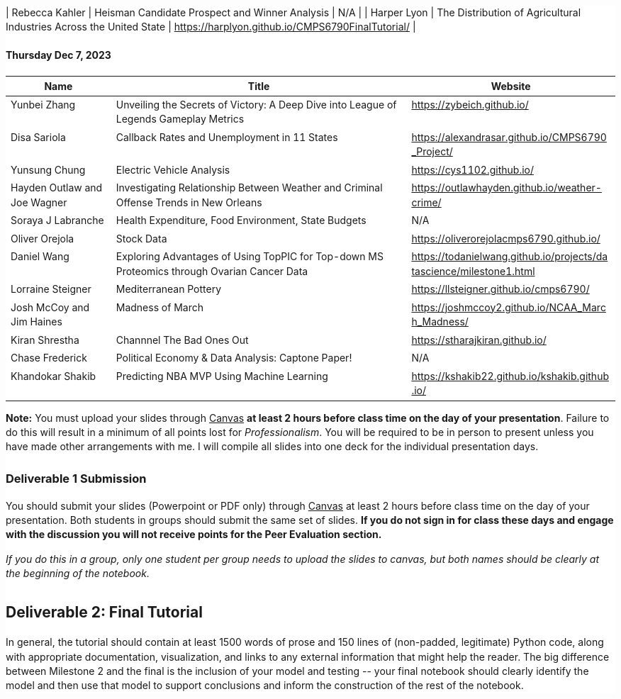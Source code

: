| Rebecca Kahler     | Heisman Candidate Prospect and Winner Analysis                                                             | N/A                                               |
| Harper Lyon        | The Distribution of Agricultural Industries Across the United State                                        | https://harplyon.github.io/CMPS6790FinalTutorial/ |

#### Thursday Dec 7, 2023

| Name                         | Title                                                                                       | Website                                                             |
|------------------------------|---------------------------------------------------------------------------------------------|---------------------------------------------------------------------|
| Yunbei Zhang                 | Unveiling the Secrets of Victory: A Deep Dive into League of Legends Gameplay Metrics       | https://zybeich.github.io/                                          |
| Disa Sariola                 | Callback Rates and Unemployment in 11 States                                                | https://alexandrasar.github.io/CMPS6790_Project/                    |
| Yunsung Chung                | Electric Vehicle Analysis                                                                   | https://cys1102.github.io/                                          |
| Hayden Outlaw and Joe Wagner | Investigating Relationship Between Weather and Criminal Offense Trends in New Orleans       | https://outlawhayden.github.io/weather-crime/                       |
| Soraya J Labranche           | Health Expenditure, Food Environment, State Budgets                                         | N/A                                                                 |
| Oliver Orejola               | Stock Data                                                                                  | https://oliverorejolacmps6790.github.io/                            |
| Daniel Wang                  | Exploring Advantages of Using TopPIC for Top-down MS Proteomics through Ovarian Cancer Data | https://todanielwang.github.io/projects/datascience/milestone1.html |
| Lorraine Steigner            | Mediterranean Pottery                                                                       | https://llsteigner.github.io/cmps6790/                              |
| Josh McCoy and Jim Haines    | Madness of March                                                                            | https://joshmccoy2.github.io/NCAA_March_Madness/                    |
| Kiran Shrestha               | Channnel The Bad Ones Out                                                                   | https://stharajkiran.github.io/                                     |
| Chase Frederick              | Political Economy & Data Analysis: Captone Paper!                                           | N/A                                                                 |
| Khandokar Shakib             | Predicting NBA MVP Using Machine Learning                                                   | https://kshakib22.github.io/kshakib.github.io/                      |

**Note:** You must upload your slides through [Canvas](https://tulane.instructure.com/) **at least 2 hours before class time on the day of your presentation**.  Failure to do this will result in a minimum of all points lost for *Professionalism*. You will be required to be in person to present unless you have made other arrangements with me. I will compile all slides into one deck for the individual presentation days.

### Deliverable 1 Submission

You should submit your slides (Powerpoint or PDF only) through [Canvas](https://tulane.instructure.com/) at least 2 hours before class time on the day of your presentation.  Both students in groups should submit the same set of slides.  **If you do not sign in for class these days and engage with the discussion you will not receive points for the Peer Evaluation section.**

*If you do this in a group, only one student per group needs to upload the slides to canvas, but both names should be clearly at the beginning of the notebook.*

## Deliverable 2: Final Tutorial

In general, the tutorial should contain at least 1500 words of prose and 150 lines of (non-padded, legitimate) Python code, along with appropriate documentation, visualization, and links to any external information that might help the reader. The big difference between Milestone 2 and the final is the inclusion of your model and testing -- your final notebook should clearly identify the model and then use that model to support conclusions and inform the construction of the rest of the notebook.
